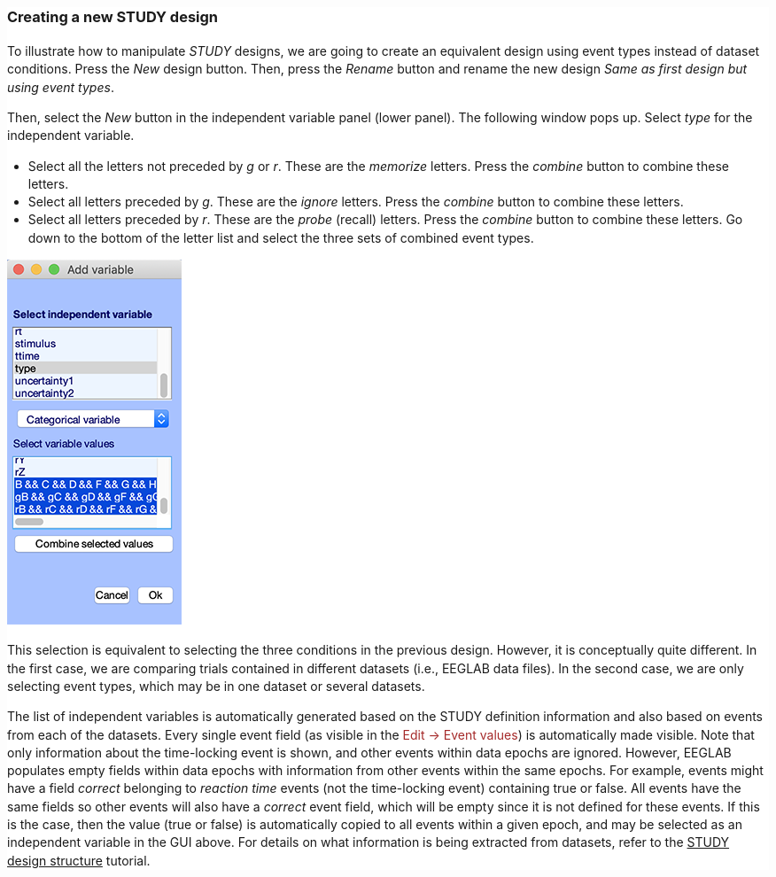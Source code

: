 ### Creating a new STUDY design

To illustrate how to manipulate *STUDY* designs, we are going to create an equivalent design using event types instead of dataset conditions. 
Press the *New* design button. Then, press the *Rename* button and rename the new design *Same as first design but using event types*. 

Then, select the *New* button in the independent variable panel (lower panel). The following window pops up. Select *type* for the independent variable. 
- Select all the letters not preceded by *g* or *r*. These are the *memorize* letters. Press the *combine* button to combine these letters.
- Select all letters preceded by *g*. These are the *ignore* letters. Press the *combine* button to combine these letters.
- Select all letters preceded by *r*. These are the *probe* (recall) letters. Press the *combine* button to combine these letters.
Go down to the bottom of the letter list and select the three sets of combined event types. 

![Image:Studydesign.jpg](/assets/images/studydesign9.png)

This selection is equivalent to selecting the three conditions in the previous design. However, it is conceptually quite different. In the first case, we are comparing trials contained in different datasets (i.e., EEGLAB data files). In the second case, we are only selecting event types, which may be in one dataset or several datasets.

The list of independent variables is automatically generated
based on the STUDY definition information and also based on events from
each of the datasets. Every single event field (as visible in the <span style="color: brown">Edit → Event values</span>) is automatically made visible. Note that only information about the time-locking event is shown, and other events within data epochs are ignored. However, EEGLAB populates empty fields within data epochs with information from other events within the same epochs. For example, events might have a field *correct* belonging to *reaction time* events (not the time-locking event) containing true or false. All events have the same fields so other events will also have a *correct* event field, which will be empty since it is not defined for these events. If this is the case, then the value (true or false) is automatically copied to all events within a given epoch, and may be selected as an independent variable in the GUI above. For details on what information is
being extracted from datasets, refer to the [STUDY design structure](/tutorials/ConceptsGuide/Data_Structures.html#the-studydesign-sub-structure)
tutorial. 
